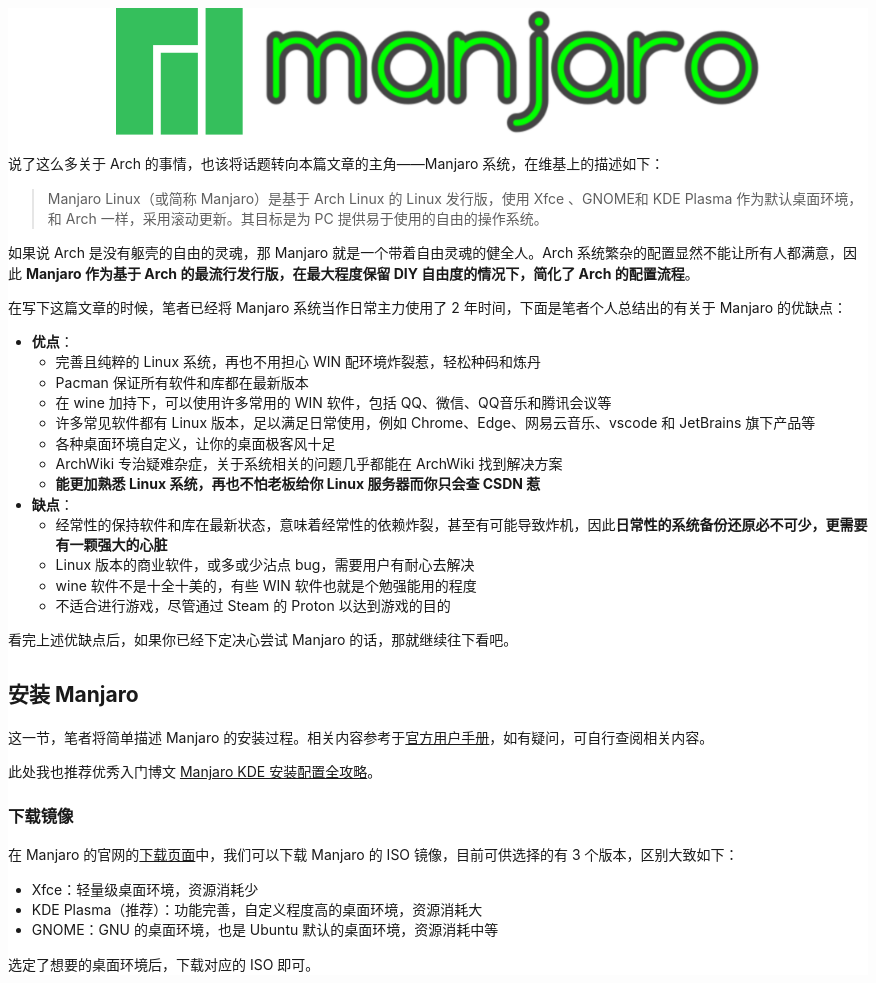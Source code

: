 <center>
    <img alt="manjaro-logo" src="/tech/Intro-To-Manjaro/img/manjaro-logo.png" width="75%"/>
</center>

说了这么多关于 Arch 的事情，也该将话题转向本篇文章的主角——Manjaro 系统，在维基上的描述如下：

> Manjaro Linux（或简称 Manjaro）是基于 Arch Linux 的 Linux 发行版，使用 Xfce 、GNOME和 KDE Plasma 作为默认桌面环境，和 Arch 一样，采用滚动更新。其目标是为 PC 提供易于使用的自由的操作系统。

如果说 Arch 是没有躯壳的自由的灵魂，那 Manjaro 就是一个带着自由灵魂的健全人。Arch 系统繁杂的配置显然不能让所有人都满意，因此 **Manjaro 作为基于 Arch 的最流行发行版，在最大程度保留 DIY 自由度的情况下，简化了 Arch 的配置流程**。

在写下这篇文章的时候，笔者已经将 Manjaro 系统当作日常主力使用了 2 年时间，下面是笔者个人总结出的有关于 Manjaro 的优缺点：
- **优点**：
    - 完善且纯粹的 Linux 系统，再也不用担心 WIN 配环境炸裂惹，轻松种码和炼丹
    - Pacman 保证所有软件和库都在最新版本
    - 在 wine 加持下，可以使用许多常用的 WIN 软件，包括 QQ、微信、QQ音乐和腾讯会议等
    - 许多常见软件都有 Linux 版本，足以满足日常使用，例如 Chrome、Edge、网易云音乐、vscode 和 JetBrains 旗下产品等
    - 各种桌面环境自定义，让你的桌面极客风十足
    - ArchWiki 专治疑难杂症，关于系统相关的问题几乎都能在 ArchWiki 找到解决方案
    - **能更加熟悉 Linux 系统，再也不怕老板给你 Linux 服务器而你只会查 CSDN 惹**
- **缺点**：
    - 经常性的保持软件和库在最新状态，意味着经常性的依赖炸裂，甚至有可能导致炸机，因此**日常性的系统备份还原必不可少，更需要有一颗强大的心脏**
    - Linux 版本的商业软件，或多或少沾点 bug，需要用户有耐心去解决
    - wine 软件不是十全十美的，有些 WIN 软件也就是个勉强能用的程度
    - 不适合进行游戏，尽管通过 Steam 的 Proton 以达到游戏的目的

看完上述优缺点后，如果你已经下定决心尝试 Manjaro 的话，那就继续往下看吧。



## 安装 Manjaro

这一节，笔者将简单描述 Manjaro 的安装过程。相关内容参考于[官方用户手册](https://en.osdn.net/projects/manjaro/storage/Manjaro-User-Guide.pdf)，如有疑问，可自行查阅相关内容。

此处我也推荐优秀入门博文 [Manjaro KDE 安装配置全攻略](https://zhuanlan.zhihu.com/p/114296129)。

### 下载镜像

在 Manjaro 的官网的[下载页面](https://manjaro.org/download/)中，我们可以下载 Manjaro 的 ISO 镜像，目前可供选择的有 3 个版本，区别大致如下：
- Xfce：轻量级桌面环境，资源消耗少
- KDE Plasma（推荐）：功能完善，自定义程度高的桌面环境，资源消耗大
- GNOME：GNU 的桌面环境，也是 Ubuntu 默认的桌面环境，资源消耗中等

选定了想要的桌面环境后，下载对应的 ISO 即可。

